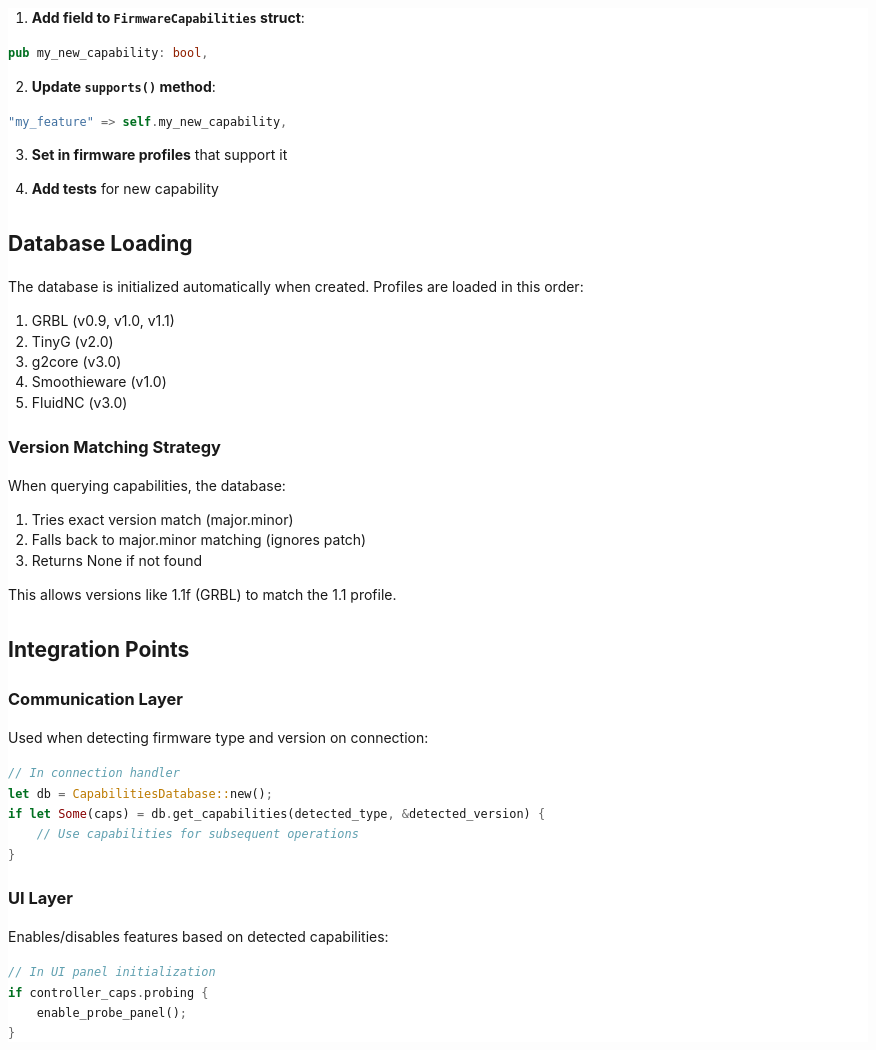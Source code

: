 1. **Add field to `FirmwareCapabilities` struct**:
```rust
pub my_new_capability: bool,
```

2. **Update `supports()` method**:
```rust
"my_feature" => self.my_new_capability,
```

3. **Set in firmware profiles** that support it

4. **Add tests** for new capability

## Database Loading

The database is initialized automatically when created. Profiles are loaded in this order:

1. GRBL (v0.9, v1.0, v1.1)
2. TinyG (v2.0)
3. g2core (v3.0)
4. Smoothieware (v1.0)
5. FluidNC (v3.0)

### Version Matching Strategy

When querying capabilities, the database:

1. Tries exact version match (major.minor)
2. Falls back to major.minor matching (ignores patch)
3. Returns None if not found

This allows versions like 1.1f (GRBL) to match the 1.1 profile.

## Integration Points

### Communication Layer
Used when detecting firmware type and version on connection:

```rust
// In connection handler
let db = CapabilitiesDatabase::new();
if let Some(caps) = db.get_capabilities(detected_type, &detected_version) {
    // Use capabilities for subsequent operations
}
```

### UI Layer
Enables/disables features based on detected capabilities:

```rust
// In UI panel initialization
if controller_caps.probing {
    enable_probe_panel();
}
```
